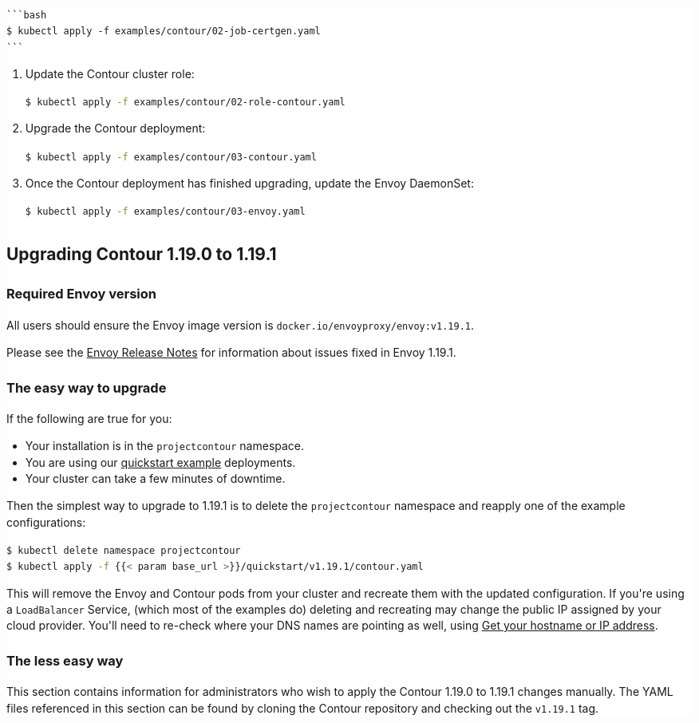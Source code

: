     ```bash
    $ kubectl apply -f examples/contour/02-job-certgen.yaml
    ```

1. Update the Contour cluster role:

    ```bash
    $ kubectl apply -f examples/contour/02-role-contour.yaml
    ```

1. Upgrade the Contour deployment:

    ```bash
    $ kubectl apply -f examples/contour/03-contour.yaml
    ```

1. Once the Contour deployment has finished upgrading, update the Envoy DaemonSet:

    ```bash
    $ kubectl apply -f examples/contour/03-envoy.yaml
    ```

## Upgrading Contour 1.19.0 to 1.19.1

### Required Envoy version

All users should ensure the Envoy image version is `docker.io/envoyproxy/envoy:v1.19.1`.

Please see the [Envoy Release Notes][34] for information about issues fixed in Envoy 1.19.1.

### The easy way to upgrade

If the following are true for you:

* Your installation is in the `projectcontour` namespace.
* You are using our [quickstart example][18] deployments.
* Your cluster can take a few minutes of downtime.

Then the simplest way to upgrade to 1.19.1 is to delete the `projectcontour` namespace and reapply one of the example configurations:

```bash
$ kubectl delete namespace projectcontour
$ kubectl apply -f {{< param base_url >}}/quickstart/v1.19.1/contour.yaml
```

This will remove the Envoy and Contour pods from your cluster and recreate them with the updated configuration.
If you're using a `LoadBalancer` Service, (which most of the examples do) deleting and recreating may change the public IP assigned by your cloud provider.
You'll need to re-check where your DNS names are pointing as well, using [Get your hostname or IP address][12].

### The less easy way

This section contains information for administrators who wish to apply the Contour 1.19.0 to 1.19.1 changes manually.
The YAML files referenced in this section can be found by cloning the Contour repository and checking out the `v1.19.1` tag.


[1]: https://github.com/projectcontour/contour/tree/main/examples/contour
[2]: https://github.com/projectcontour/contour/blob/v1.0.0/examples
[3]: /docs/main/config/fundamentals
[4]: /docs/main/config/annotations
[5]: https://github.com/projectcontour/contour/issues/899
[6]: /docs/main/configuration
[7]: https://github.com/projectcontour/contour/blob/main/examples/contour/README.md
[8]: https://github.com/projectcontour/contour/blob/v1.0.0/examples/contour/02-rbac.yaml#L71
[9]: https://github.com/projectcontour/contour/blob/main/examples/contour/02-rbac.yaml
[10]: https://www.envoyproxy.io/docs/envoy/v1.11.2/intro/version_history
[11]: https://github.com/projectcontour/contour/blob/v0.15.3/examples/
[12]: /docs/main/deploy-options
[13]: https://hub.docker.com/r/projectcontour/contour
[14]: /docs/main/grpc-tls-howto
[15]: https://www.envoyproxy.io/docs/envoy/v1.12.2/intro/version_history
[16]: /getting-started
[17]: https://www.envoyproxy.io/docs/envoy/v1.13.1/intro/version_history
[18]: https://projectcontour.io/quickstart/main/contour.yaml
[19]: https://groups.google.com/forum/?utm_medium=email&utm_source=footer#!msg/envoy-announce/sVqmxy0un2s/8aq430xiHAAJ
[20]: https://www.envoyproxy.io/docs/envoy/v1.14.1/intro/version_history
[21]: https://www.envoyproxy.io/docs/envoy/v1.14.2/intro/version_history
[22]: https://www.envoyproxy.io/docs/envoy/v1.14.3/intro/version_history
[23]: https://www.envoyproxy.io/docs/envoy/v1.15.0/version_history/current
[24]: /guides/ingressroute-to-httpproxy/
[25]: https://www.envoyproxy.io/docs/envoy/v1.16.0/version_history/current
[26]: /guides/xds-migration
[27]: https://www.envoyproxy.io/docs/envoy/v1.16.2/version_history/current
[28]: https://www.envoyproxy.io/docs/envoy/v1.17.0/version_history/current
[29]: https://www.envoyproxy.io/docs/envoy/v1.17.1/version_history/current
[30]: https://www.envoyproxy.io/docs/envoy/v1.17.2/version_history/current
[31]: https://www.envoyproxy.io/docs/envoy/v1.18.2/version_history/current
[32]: https://www.envoyproxy.io/docs/envoy/v1.18.3/version_history/current
[33]: https://www.envoyproxy.io/docs/envoy/v1.19.0/version_history/current
[34]: https://www.envoyproxy.io/docs/envoy/v1.19.1/version_history/current
[35]: https://www.envoyproxy.io/docs/envoy/v1.21.0/version_history/current
[36]: https://www.envoyproxy.io/docs/envoy/v1.21.1/version_history/current
[37]: https://www.envoyproxy.io/docs/envoy/v1.22.0/version_history/current
[38]: https://www.envoyproxy.io/docs/envoy/v1.22.2/version_history/current